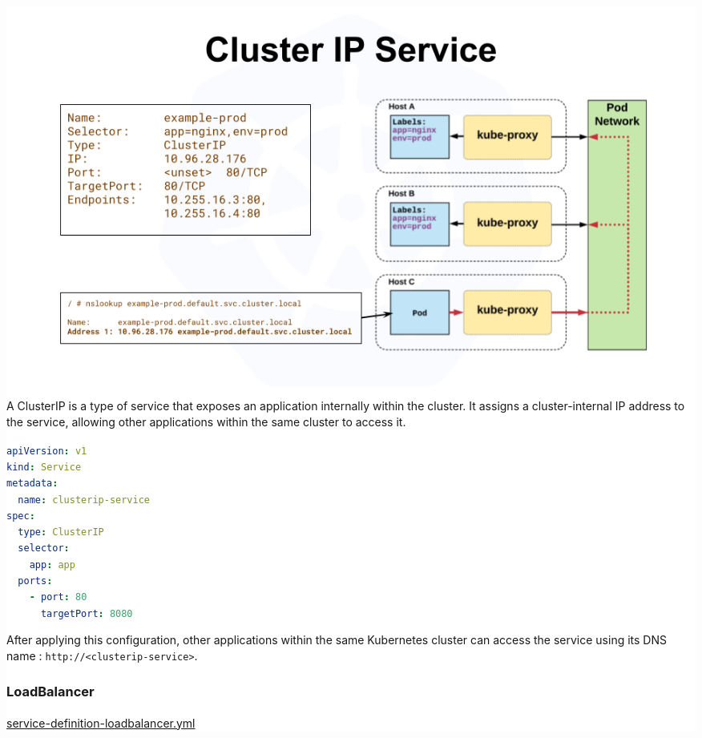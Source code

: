 ![service-clusterip](images/cluster_ip.png)
A ClusterIP is a type of service that exposes an application internally within the cluster. It assigns a
cluster-internal IP address to the service, allowing other applications within the same cluster to access it.
```yaml
apiVersion: v1
kind: Service
metadata:
  name: clusterip-service
spec:
  type: ClusterIP
  selector:
    app: app
  ports:
    - port: 80
      targetPort: 8080
```
After applying this configuration, other applications within the same Kubernetes cluster can access the service using 
its DNS name : `http://<clusterip-service>`.
### LoadBalancer
[service-definition-loadbalancer.yml](examples/service-definition-loadbalancer.yml)